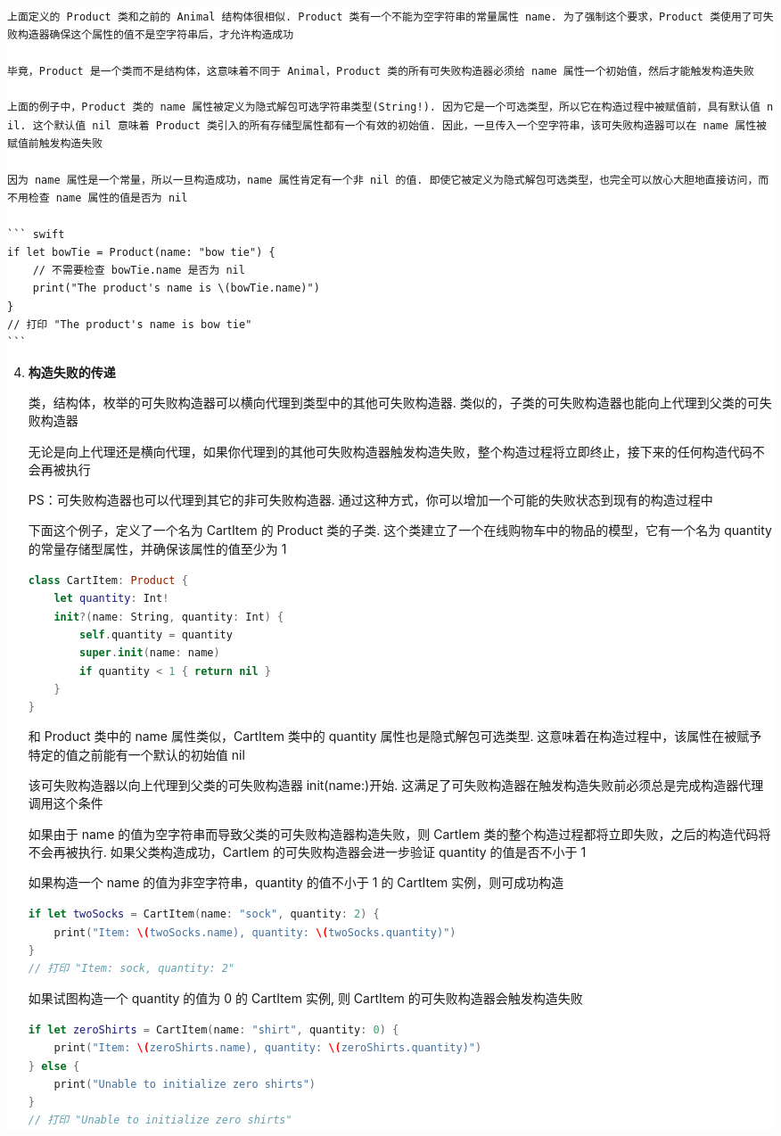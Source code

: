 	上面定义的 Product 类和之前的 Animal 结构体很相似. Product 类有一个不能为空字符串的常量属性 name. 为了强制这个要求，Product 类使用了可失败构造器确保这个属性的值不是空字符串后，才允许构造成功
	
	毕竟，Product 是一个类而不是结构体，这意味着不同于 Animal，Product 类的所有可失败构造器必须给 name 属性一个初始值，然后才能触发构造失败
	
	上面的例子中，Product 类的 name 属性被定义为隐式解包可选字符串类型(String!). 因为它是一个可选类型，所以它在构造过程中被赋值前，具有默认值 nil. 这个默认值 nil 意味着 Product 类引入的所有存储型属性都有一个有效的初始值. 因此，一旦传入一个空字符串，该可失败构造器可以在 name 属性被赋值前触发构造失败
	
	因为 name 属性是一个常量，所以一旦构造成功，name 属性肯定有一个非 nil 的值. 即使它被定义为隐式解包可选类型，也完全可以放心大胆地直接访问，而不用检查 name 属性的值是否为 nil
	
	``` swift
	if let bowTie = Product(name: "bow tie") {
	    // 不需要检查 bowTie.name 是否为 nil
	    print("The product's name is \(bowTie.name)")
	}
	// 打印 "The product's name is bow tie"
	```

4. **构造失败的传递**

	类，结构体，枚举的可失败构造器可以横向代理到类型中的其他可失败构造器. 类似的，子类的可失败构造器也能向上代理到父类的可失败构造器
	
	无论是向上代理还是横向代理，如果你代理到的其他可失败构造器触发构造失败，整个构造过程将立即终止，接下来的任何构造代码不会再被执行
	
	PS：可失败构造器也可以代理到其它的非可失败构造器. 通过这种方式，你可以增加一个可能的失败状态到现有的构造过程中
	
	下面这个例子，定义了一个名为 CartItem 的 Product 类的子类. 这个类建立了一个在线购物车中的物品的模型，它有一个名为 quantity 的常量存储型属性，并确保该属性的值至少为 1
	
	``` swift
	class CartItem: Product {
	    let quantity: Int!
	    init?(name: String, quantity: Int) {
	        self.quantity = quantity
	        super.init(name: name)
	        if quantity < 1 { return nil }
	    }
	}
	```
	
	和 Product 类中的 name 属性类似，CartItem 类中的 quantity 属性也是隐式解包可选类型. 这意味着在构造过程中，该属性在被赋予特定的值之前能有一个默认的初始值 nil
	
	该可失败构造器以向上代理到父类的可失败构造器 init(name:)开始. 这满足了可失败构造器在触发构造失败前必须总是完成构造器代理调用这个条件
	
	如果由于 name 的值为空字符串而导致父类的可失败构造器构造失败，则 CartIem 类的整个构造过程都将立即失败，之后的构造代码将不会再被执行. 如果父类构造成功，CartIem 的可失败构造器会进一步验证 quantity 的值是否不小于 1
	
	如果构造一个 name 的值为非空字符串，quantity 的值不小于 1 的 CartItem 实例，则可成功构造
	
	``` swift
	if let twoSocks = CartItem(name: "sock", quantity: 2) {
	    print("Item: \(twoSocks.name), quantity: \(twoSocks.quantity)")
	}
	// 打印 "Item: sock, quantity: 2"
	```
	
	如果试图构造一个 quantity 的值为 0 的 CartItem 实例, 则 CartItem 的可失败构造器会触发构造失败
	
	``` swift
	if let zeroShirts = CartItem(name: "shirt", quantity: 0) {
	    print("Item: \(zeroShirts.name), quantity: \(zeroShirts.quantity)")
	} else {
	    print("Unable to initialize zero shirts")
	}
	// 打印 "Unable to initialize zero shirts"
	```
	